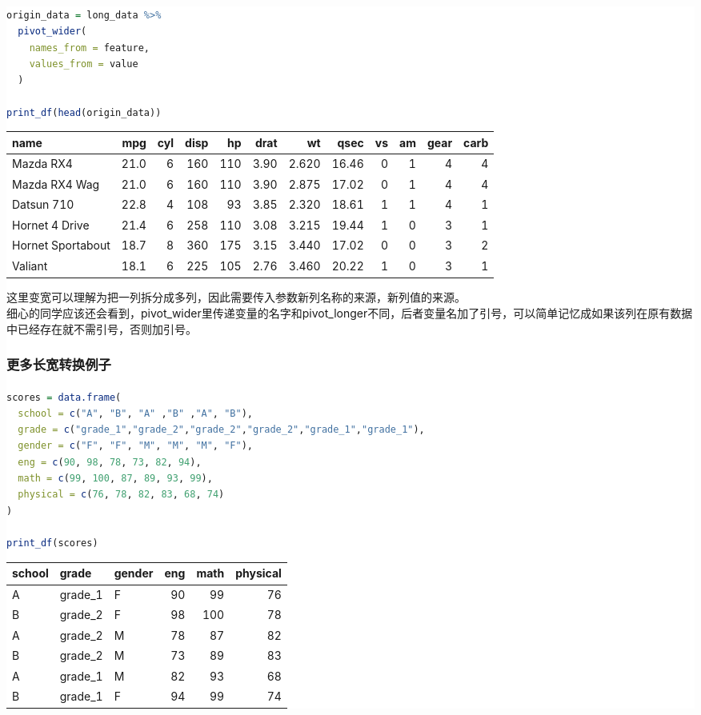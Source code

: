 ```r
origin_data = long_data %>% 
  pivot_wider(
    names_from = feature,
    values_from = value
  )

print_df(head(origin_data))
```



|name              |  mpg| cyl| disp|  hp| drat|    wt|  qsec| vs| am| gear| carb|
|:-----------------|----:|---:|----:|---:|----:|-----:|-----:|--:|--:|----:|----:|
|Mazda RX4         | 21.0|   6|  160| 110| 3.90| 2.620| 16.46|  0|  1|    4|    4|
|Mazda RX4 Wag     | 21.0|   6|  160| 110| 3.90| 2.875| 17.02|  0|  1|    4|    4|
|Datsun 710        | 22.8|   4|  108|  93| 3.85| 2.320| 18.61|  1|  1|    4|    1|
|Hornet 4 Drive    | 21.4|   6|  258| 110| 3.08| 3.215| 19.44|  1|  0|    3|    1|
|Hornet Sportabout | 18.7|   8|  360| 175| 3.15| 3.440| 17.02|  0|  0|    3|    2|
|Valiant           | 18.1|   6|  225| 105| 2.76| 3.460| 20.22|  1|  0|    3|    1|

这里变宽可以理解为把一列拆分成多列，因此需要传入参数新列名称的来源，新列值的来源。  
细心的同学应该还会看到，pivot_wider里传递变量的名字和pivot_longer不同，后者变量名加了引号，可以简单记忆成如果该列在原有数据中已经存在就不需引号，否则加引号。


### 更多长宽转换例子


```r
scores = data.frame(
  school = c("A", "B", "A" ,"B" ,"A", "B"),
  grade = c("grade_1","grade_2","grade_2","grade_2","grade_1","grade_1"),
  gender = c("F", "F", "M", "M", "M", "F"),
  eng = c(90, 98, 78, 73, 82, 94),
  math = c(99, 100, 87, 89, 93, 99),
  physical = c(76, 78, 82, 83, 68, 74)
)

print_df(scores)
```



|school |grade   |gender | eng| math| physical|
|:------|:-------|:------|---:|----:|--------:|
|A      |grade_1 |F      |  90|   99|       76|
|B      |grade_2 |F      |  98|  100|       78|
|A      |grade_2 |M      |  78|   87|       82|
|B      |grade_2 |M      |  73|   89|       83|
|A      |grade_1 |M      |  82|   93|       68|
|B      |grade_1 |F      |  94|   99|       74|
